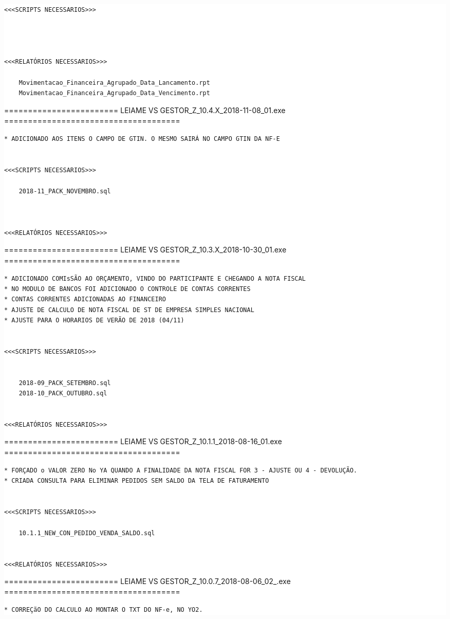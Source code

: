 	<<<SCRIPTS NECESSARIOS>>>
		
		


	<<<RELATÓRIOS NECESSARIOS>>>

		Movimentacao_Financeira_Agrupado_Data_Lancamento.rpt
		Movimentacao_Financeira_Agrupado_Data_Vencimento.rpt


========================  LEIAME VS GESTOR_Z_10.4.X_2018-11-08_01.exe =====================================

	* ADICIONADO AOS ITENS O CAMPO DE GTIN. O MESMO SAIRÁ NO CAMPO GTIN DA NF-E 
 

	<<<SCRIPTS NECESSARIOS>>>
		
		2018-11_PACK_NOVEMBRO.sql



	<<<RELATÓRIOS NECESSARIOS>>>



========================  LEIAME VS GESTOR_Z_10.3.X_2018-10-30_01.exe =====================================

	* ADICIONADO COMIsSÃO AO ORÇAMENTO, VINDO DO PARTICIPANTE E CHEGANDO A NOTA FISCAL 
	* NO MODULO DE BANCOS FOI ADICIONADO O CONTROLE DE CONTAS CORRENTES
	* CONTAS CORRENTES ADICIONADAS AO FINANCEIRO
	* AJUSTE DE CALCULO DE NOTA FISCAL DE ST DE EMPRESA SIMPLES NACIONAL
	* AJUSTE PARA O HORARIOS DE VERÃO DE 2018 (04/11)

 
	<<<SCRIPTS NECESSARIOS>>>

		
		2018-09_PACK_SETEMBRO.sql
		2018-10_PACK_OUTUBRO.sql


	<<<RELATÓRIOS NECESSARIOS>>>



========================  LEIAME VS GESTOR_Z_10.1.1_2018-08-16_01.exe =====================================

	* FORÇADO o VALOR ZERO No YA QUANDO A FINALIDADE DA NOTA FISCAL FOR 3 - AJUSTE OU 4 - DEVOLUÇÃO.
	* CRIADA CONSULTA PARA ELIMINAR PEDIDOS SEM SALDO DA TELA DE FATURAMENTO
	
 
	<<<SCRIPTS NECESSARIOS>>>

		10.1.1_NEW_CON_PEDIDO_VENDA_SALDO.sql


	<<<RELATÓRIOS NECESSARIOS>>>


========================  LEIAME VS GESTOR_Z_10.0.7_2018-08-06_02_.exe =====================================

	* CORREÇãO DO CALCULO AO MONTAR O TXT DO NF-e, NO YO2.
	